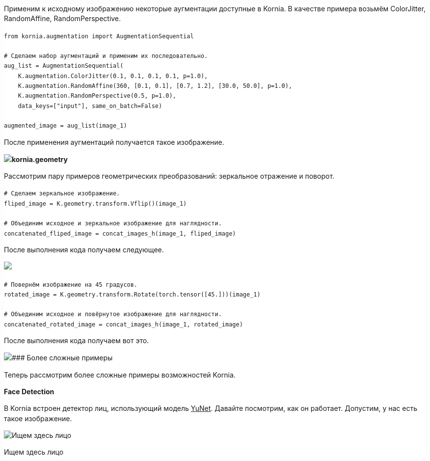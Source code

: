 Применим к исходному изображению некоторые аугментации доступные в Kornia. В качестве примера возьмём ColorJitter, RandomAffine, RandomPerspective.


```
from kornia.augmentation import AugmentationSequential

# Сделаем набор аугментаций и применим их последовательно. 
aug_list = AugmentationSequential(
    K.augmentation.ColorJitter(0.1, 0.1, 0.1, 0.1, p=1.0),
    K.augmentation.RandomAffine(360, [0.1, 0.1], [0.7, 1.2], [30.0, 50.0], p=1.0),
    K.augmentation.RandomPerspective(0.5, p=1.0),
    data_keys=["input"], same_on_batch=False)

augmented_image = aug_list(image_1)
```
После применения аугментаций получается такое изображение.

![](https://habrastorage.org/getpro/habr/upload_files/38c/e02/b00/38ce02b0021a732e3c3434cc4bd46b5c.jpg)**kornia.geometry**

Рассмотрим пару примеров геометрических преобразований: зеркальное отражение и поворот. 


```
# Сделаем зеркальное изображение.
fliped_image = K.geometry.transform.Vflip()(image_1)

# Объединим исходное и зеркальное изображение для наглядности.
concatenated_fliped_image = concat_images_h(image_1, fliped_image)
```
После выполнения кода получаем следующее.

![](https://habrastorage.org/getpro/habr/upload_files/12b/a6e/69b/12ba6e69bce8f5c248e15ccb40f5c8c8.jpg)
```
# Повернём изображение на 45 градусов.
rotated_image = K.geometry.transform.Rotate(torch.tensor([45.]))(image_1)

# Объединим исходное и повёрнутое изображение для наглядности.
concatenated_rotated_image = concat_images_h(image_1, rotated_image)
```
После выполнения кода получаем вот это.

![](https://habrastorage.org/getpro/habr/upload_files/d72/93a/4af/d7293a4af4349d39f2a5364b7aacd430.jpg)### Более сложные примеры

Теперь рассмотрим более сложные примеры возможностей Kornia.

**Face Detection**

В Kornia встроен детектор лиц, использующий модель [YuNet](https://www.mi-research.net/en/article/doi/10.1007/s11633-023-1423-y). Давайте посмотрим, как он работает. Допустим, у нас есть такое изображение.

![](https://habrastorage.org/getpro/habr/upload_files/9fd/2eb/b21/9fd2ebb21b2f50ebea4e485f8d1153a6.png "Ищем здесь лицо")

Ищем здесь лицо
